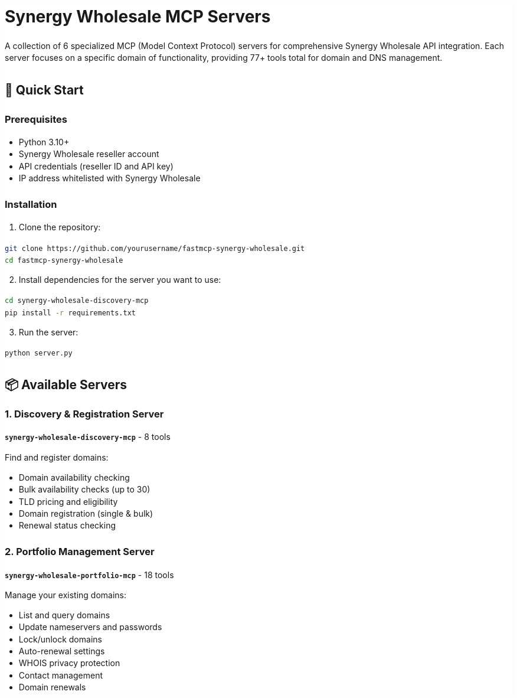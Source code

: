 # Synergy Wholesale MCP Servers

A collection of 6 specialized MCP (Model Context Protocol) servers for comprehensive Synergy Wholesale API integration. Each server focuses on a specific domain of functionality, providing 77+ tools total for domain and DNS management.

## 🚀 Quick Start

### Prerequisites
- Python 3.10+
- Synergy Wholesale reseller account
- API credentials (reseller ID and API key)
- IP address whitelisted with Synergy Wholesale

### Installation

1. Clone the repository:
```bash
git clone https://github.com/yourusername/fastmcp-synergy-wholesale.git
cd fastmcp-synergy-wholesale
```

2. Install dependencies for the server you want to use:
```bash
cd synergy-wholesale-discovery-mcp
pip install -r requirements.txt
```

3. Run the server:
```bash
python server.py
```

## 📦 Available Servers

### 1. Discovery & Registration Server
**`synergy-wholesale-discovery-mcp`** - 8 tools

Find and register domains:
- Domain availability checking
- Bulk availability checks (up to 30)
- TLD pricing and eligibility
- Domain registration (single & bulk)
- Renewal status checking

### 2. Portfolio Management Server
**`synergy-wholesale-portfolio-mcp`** - 18 tools

Manage your existing domains:
- List and query domains
- Update nameservers and passwords
- Lock/unlock domains
- Auto-renewal settings
- WHOIS privacy protection
- Contact management
- Domain renewals
